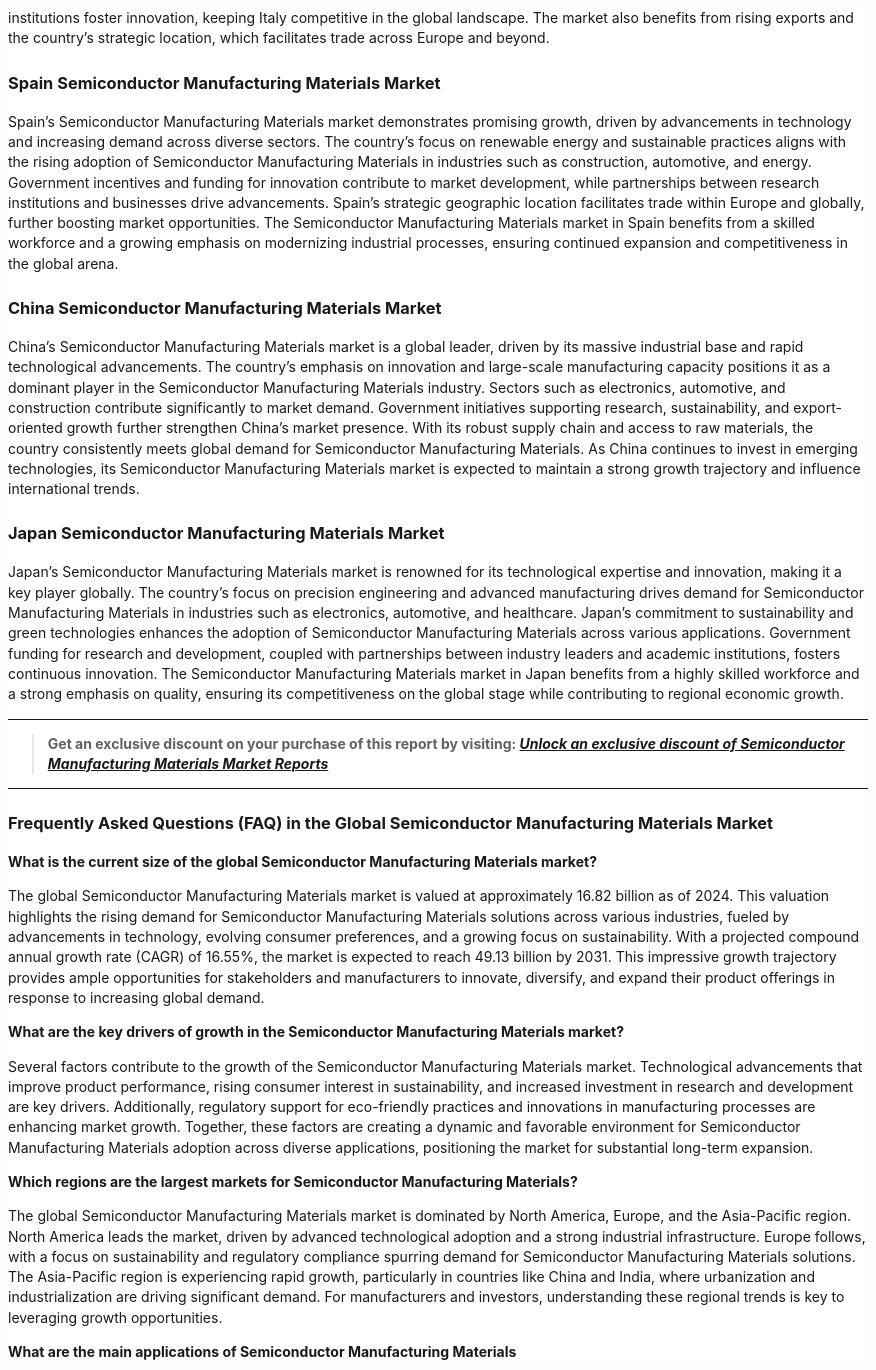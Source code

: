 institutions foster innovation, keeping Italy competitive in the global landscape. The market also benefits from rising exports and the country&rsquo;s strategic location, which facilitates trade across Europe and beyond.</p><h3>Spain Semiconductor Manufacturing Materials Market</h3><p>Spain&rsquo;s Semiconductor Manufacturing Materials market demonstrates promising growth, driven by advancements in technology and increasing demand across diverse sectors. The country&rsquo;s focus on renewable energy and sustainable practices aligns with the rising adoption of Semiconductor Manufacturing Materials in industries such as construction, automotive, and energy. Government incentives and funding for innovation contribute to market development, while partnerships between research institutions and businesses drive advancements. Spain&rsquo;s strategic geographic location facilitates trade within Europe and globally, further boosting market opportunities. The Semiconductor Manufacturing Materials market in Spain benefits from a skilled workforce and a growing emphasis on modernizing industrial processes, ensuring continued expansion and competitiveness in the global arena.</p><h3>China Semiconductor Manufacturing Materials Market</h3><p>China&rsquo;s Semiconductor Manufacturing Materials market is a global leader, driven by its massive industrial base and rapid technological advancements. The country&rsquo;s emphasis on innovation and large-scale manufacturing capacity positions it as a dominant player in the Semiconductor Manufacturing Materials industry. Sectors such as electronics, automotive, and construction contribute significantly to market demand. Government initiatives supporting research, sustainability, and export-oriented growth further strengthen China&rsquo;s market presence. With its robust supply chain and access to raw materials, the country consistently meets global demand for Semiconductor Manufacturing Materials. As China continues to invest in emerging technologies, its Semiconductor Manufacturing Materials market is expected to maintain a strong growth trajectory and influence international trends.</p><h3>Japan Semiconductor Manufacturing Materials Market</h3><p>Japan&rsquo;s Semiconductor Manufacturing Materials market is renowned for its technological expertise and innovation, making it a key player globally. The country&rsquo;s focus on precision engineering and advanced manufacturing drives demand for Semiconductor Manufacturing Materials in industries such as electronics, automotive, and healthcare. Japan&rsquo;s commitment to sustainability and green technologies enhances the adoption of Semiconductor Manufacturing Materials across various applications. Government funding for research and development, coupled with partnerships between industry leaders and academic institutions, fosters continuous innovation. The Semiconductor Manufacturing Materials market in Japan benefits from a highly skilled workforce and a strong emphasis on quality, ensuring its competitiveness on the global stage while contributing to regional economic growth.</p><hr /><blockquote><p><strong>Get an exclusive discount on your purchase of this report by visiting: <em><a href="://marketresearchpulse.com/ask-for-discount/13600?utm_source=Github&amp;utm_medium=025">Unlock an exclusive discount of Semiconductor Manufacturing Materials Market Reports</a></em>&nbsp;</strong></p></blockquote><hr /><h3>Frequently Asked Questions (FAQ) in the Global Semiconductor Manufacturing Materials Market</h3><p><strong>What is the current size of the global Semiconductor Manufacturing Materials market?</strong></p><p>The global Semiconductor Manufacturing Materials market is valued at approximately 16.82 billion as of 2024. This valuation highlights the rising demand for Semiconductor Manufacturing Materials solutions across various industries, fueled by advancements in technology, evolving consumer preferences, and a growing focus on sustainability. With a projected compound annual growth rate (CAGR) of 16.55%, the market is expected to reach 49.13 billion by 2031. This impressive growth trajectory provides ample opportunities for stakeholders and manufacturers to innovate, diversify, and expand their product offerings in response to increasing global demand.</p><p><strong>What are the key drivers of growth in the Semiconductor Manufacturing Materials market?</strong></p><p>Several factors contribute to the growth of the Semiconductor Manufacturing Materials market. Technological advancements that improve product performance, rising consumer interest in sustainability, and increased investment in research and development are key drivers. Additionally, regulatory support for eco-friendly practices and innovations in manufacturing processes are enhancing market growth. Together, these factors are creating a dynamic and favorable environment for Semiconductor Manufacturing Materials adoption across diverse applications, positioning the market for substantial long-term expansion.</p><p><strong>Which regions are the largest markets for Semiconductor Manufacturing Materials?</strong></p><p>The global Semiconductor Manufacturing Materials market is dominated by North America, Europe, and the Asia-Pacific region. North America leads the market, driven by advanced technological adoption and a strong industrial infrastructure. Europe follows, with a focus on sustainability and regulatory compliance spurring demand for Semiconductor Manufacturing Materials solutions. The Asia-Pacific region is experiencing rapid growth, particularly in countries like China and India, where urbanization and industrialization are driving significant demand. For manufacturers and investors, understanding these regional trends is key to leveraging growth opportunities.</p><p><strong>What are the main applications of Semiconductor Manufacturing Materials